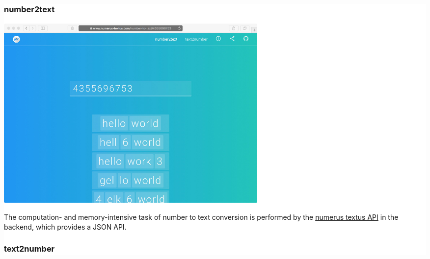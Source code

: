 ### number2text
<img src="./images/readme/number2text_screenshot.jpg" width="60%" style="max-width:100%;" alt="number2text screenshot">

The computation- and memory-intensive task of number to text conversion is performed by the [numerus textus API](../api/) in the backend, which provides a JSON API.

### text2number